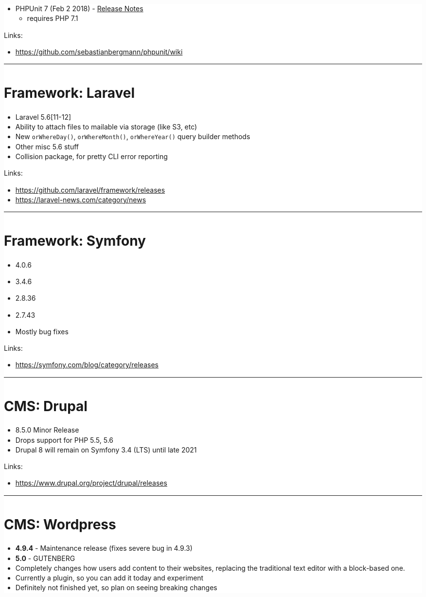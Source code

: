 * PHPUnit 7 (Feb 2 2018) - [Release Notes](https://phpunit.de/announcements/phpunit-7.html)
  - requires PHP 7.1

Links: 

* https://github.com/sebastianbergmann/phpunit/wiki

---

# Framework: Laravel

* Laravel 5.6[11-12]
 * Ability to attach files to mailable via storage (like S3, etc)
 * New `orWhereDay()`, `orWhereMonth()`, `orWhereYear()` query builder methods
* Other misc 5.6 stuff
 * Collision package, for pretty CLI error reporting

Links: 

* https://github.com/laravel/framework/releases
* https://laravel-news.com/category/news

---

# Framework: Symfony
 - 4.0.6
 - 3.4.6
 - 2.8.36
 - 2.7.43

 - Mostly bug fixes

Links:

 * https://symfony.com/blog/category/releases

---

# CMS: Drupal

* 8.5.0 Minor Release
 * Drops support for PHP 5.5, 5.6
 * Drupal 8 will remain on Symfony 3.4 (LTS) until late 2021

Links: 

* https://www.drupal.org/project/drupal/releases

---

# CMS: Wordpress
* **4.9.4** - Maintenance release (fixes severe bug in 4.9.3)
* **5.0** - GUTENBERG
 * Completely changes how users add content to their websites, replacing the traditional text editor with a block-based one.
 * Currently a plugin, so you can add it today and experiment
 * Definitely not finished yet, so plan on seeing breaking changes
